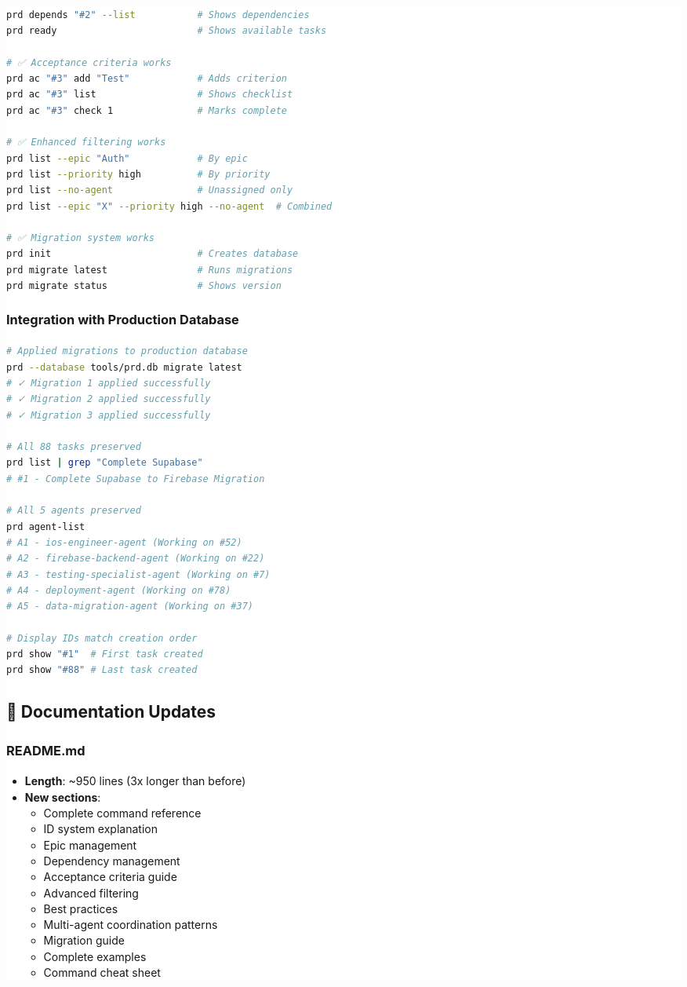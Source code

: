 ```bash
prd depends "#2" --list           # Shows dependencies
prd ready                         # Shows available tasks

# ✅ Acceptance criteria works
prd ac "#3" add "Test"            # Adds criterion
prd ac "#3" list                  # Shows checklist
prd ac "#3" check 1               # Marks complete

# ✅ Enhanced filtering works
prd list --epic "Auth"            # By epic
prd list --priority high          # By priority
prd list --no-agent               # Unassigned only
prd list --epic "X" --priority high --no-agent  # Combined

# ✅ Migration system works
prd init                          # Creates database
prd migrate latest                # Runs migrations
prd migrate status                # Shows version
```

### Integration with Production Database

```bash
# Applied migrations to production database
prd --database tools/prd.db migrate latest
# ✓ Migration 1 applied successfully
# ✓ Migration 2 applied successfully
# ✓ Migration 3 applied successfully

# All 88 tasks preserved
prd list | grep "Complete Supabase"
# #1 - Complete Supabase to Firebase Migration

# All 5 agents preserved
prd agent-list
# A1 - ios-engineer-agent (Working on #52)
# A2 - firebase-backend-agent (Working on #22)
# A3 - testing-specialist-agent (Working on #7)
# A4 - deployment-agent (Working on #78)
# A5 - data-migration-agent (Working on #37)

# Display IDs match creation order
prd show "#1"  # First task created
prd show "#88" # Last task created
```

## 📖 Documentation Updates

### README.md
- **Length**: ~950 lines (3x longer than before)
- **New sections**:
  - Complete command reference
  - ID system explanation
  - Epic management
  - Dependency management
  - Acceptance criteria guide
  - Advanced filtering
  - Best practices
  - Multi-agent coordination patterns
  - Migration guide
  - Complete examples
  - Command cheat sheet
